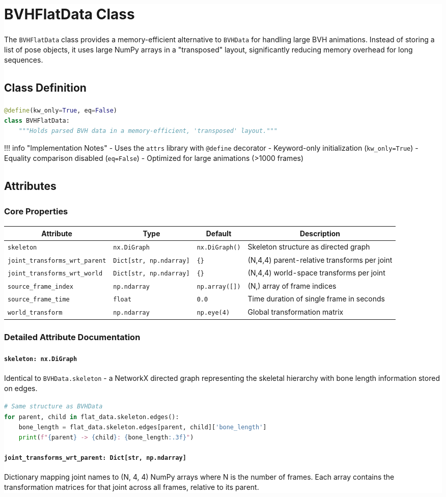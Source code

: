 # BVHFlatData Class

The `BVHFlatData` class provides a memory-efficient alternative to `BVHData` for handling large BVH animations. Instead of storing a list of pose objects, it uses large NumPy arrays in a "transposed" layout, significantly reducing memory overhead for long sequences.

## Class Definition

```python
@define(kw_only=True, eq=False)
class BVHFlatData:
    """Holds parsed BVH data in a memory-efficient, 'transposed' layout."""
```

!!! info "Implementation Notes"
    - Uses the `attrs` library with `@define` decorator
    - Keyword-only initialization (`kw_only=True`)
    - Equality comparison disabled (`eq=False`)
    - Optimized for large animations (>1000 frames)

## Attributes

### Core Properties

| Attribute | Type | Default | Description |
|-----------|------|---------|-------------|
| `skeleton` | `nx.DiGraph` | `nx.DiGraph()` | Skeleton structure as directed graph |
| `joint_transforms_wrt_parent` | `Dict[str, np.ndarray]` | `{}` | (N,4,4) parent-relative transforms per joint |
| `joint_transforms_wrt_world` | `Dict[str, np.ndarray]` | `{}` | (N,4,4) world-space transforms per joint |
| `source_frame_index` | `np.ndarray` | `np.array([])` | (N,) array of frame indices |
| `source_frame_time` | `float` | `0.0` | Time duration of single frame in seconds |
| `world_transform` | `np.ndarray` | `np.eye(4)` | Global transformation matrix |

### Detailed Attribute Documentation

#### `skeleton: nx.DiGraph`
Identical to `BVHData.skeleton` - a NetworkX directed graph representing the skeletal hierarchy with bone length information stored on edges.

```python
# Same structure as BVHData
for parent, child in flat_data.skeleton.edges():
    bone_length = flat_data.skeleton.edges[parent, child]['bone_length']
    print(f"{parent} -> {child}: {bone_length:.3f}")
```

#### `joint_transforms_wrt_parent: Dict[str, np.ndarray]`
Dictionary mapping joint names to (N, 4, 4) NumPy arrays where N is the number of frames. Each array contains the transformation matrices for that joint across all frames, relative to its parent.
